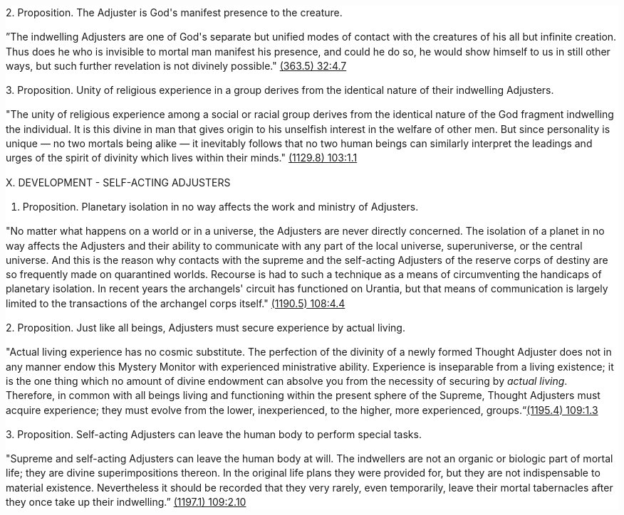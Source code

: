   
2\. Proposition. The Adjuster is God's manifest presence to the creature.  
  

”The indwelling Adjusters are one of God's separate but unified modes of contact with the creatures of his all but infinite creation. Thus does he who is invisible to mortal man manifest his presence, and could he do so, he would show himself to us in still other ways, but such further revelation is not divinely possible." [(363.5) 32:4.7](https://www.urantia.org/urantia-book-standardized/paper-32-evolution-local-universes#U32_4_7)  

  
3\. Proposition. Unity of religious experience in a group derives from the identical nature of their indwelling Adjusters.  
  

"The unity of religious experience among a social or racial group derives from the identical nature of the God fragment indwelling the individual. It is this divine in man that gives origin to his unselfish interest in the welfare of other men. But since personality is unique — no two mortals being alike — it inevitably follows that no two human beings can similarly interpret the leadings and urges of the spirit of divinity which lives within their minds." [(1129.8) 103:1.1](https://www.urantia.org/urantia-book-standardized/paper-103-reality-religious-experience#U103_1_1)  

  

X. DEVELOPMENT - SELF-ACTING ADJUSTERS  

  
1. Proposition. Planetary isolation in no way affects the work and ministry of Adjusters.  
  

"No matter what happens on a world or in a universe, the Adjusters are never directly concerned. The isolation of a planet in no way affects the Adjusters and their ability to communicate with any part of the local universe, superuniverse, or the central universe. And this is the reason why contacts with the supreme and the self-acting Adjusters of the reserve corps of destiny are so frequently made on quarantined worlds. Recourse is had to such a technique as a means of circumventing the handicaps of planetary isolation. In recent years the archangels' circuit has functioned on Urantia, but that means of communication is largely limited to the transactions of the archangel corps itself." [(1190.5) 108:4.4](https://www.urantia.org/urantia-book-standardized/paper-108-mission-and-ministry-thought-adjusters#U108_4_4)  

  
2\. Proposition. Just like all beings, Adjusters must secure experience by actual living.  
  

"Actual living experience has no cosmic substitute. The perfection of the divinity of a newly formed Thought Adjuster does not in any manner endow this Mystery Monitor with experienced ministrative ability. Experience is inseparable from a living existence; it is the one thing which no amount of divine endowment can absolve you from the necessity of securing by _actual living_. Therefore, in common with all beings living and functioning within the present sphere of the Supreme, Thought Adjusters must acquire experience; they must evolve from the lower, inexperienced, to the higher, more experienced, groups.“[(1195.4) 109:1.3](https://www.urantia.org/urantia-book-standardized/paper-109-relation-adjusters-universe-creatures#U109_1_3)  

  
3\. Proposition. Self-acting Adjusters can leave the human body to perform special tasks.  
  

"Supreme and self-acting Adjusters can leave the human body at will. The indwellers are not an organic or biologic part of mortal life; they are divine superimpositions thereon. In the original life plans they were provided for, but they are not indispensable to material existence. Nevertheless it should be recorded that they very rarely, even temporarily, leave their mortal tabernacles after they once take up their indwelling.” [(1197.1) 109:2.10](https://www.urantia.org/urantia-book-standardized/paper-109-relation-adjusters-universe-creatures#U109_2_10)  
